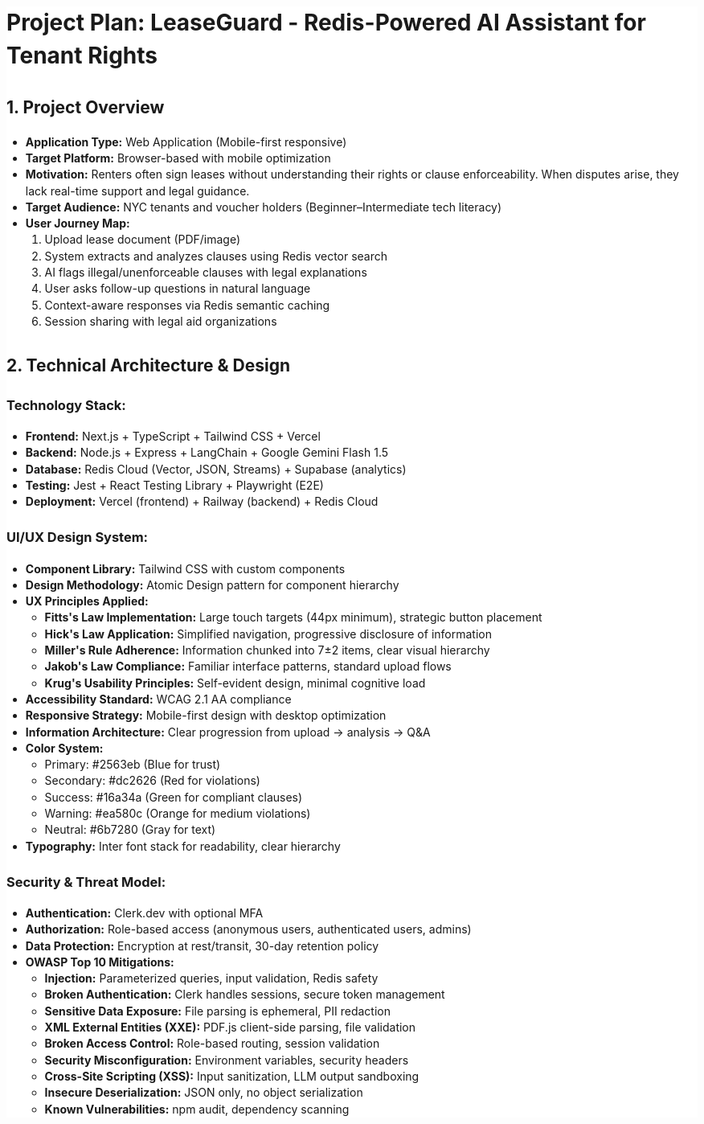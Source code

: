 # Project Plan: LeaseGuard - Redis-Powered AI Assistant for Tenant Rights

## 1. Project Overview
* **Application Type:** Web Application (Mobile-first responsive)
* **Target Platform:** Browser-based with mobile optimization
* **Motivation:** Renters often sign leases without understanding their rights or clause enforceability. When disputes arise, they lack real-time support and legal guidance.
* **Target Audience:** NYC tenants and voucher holders (Beginner–Intermediate tech literacy)
* **User Journey Map:** 
  1. Upload lease document (PDF/image)
  2. System extracts and analyzes clauses using Redis vector search
  3. AI flags illegal/unenforceable clauses with legal explanations
  4. User asks follow-up questions in natural language
  5. Context-aware responses via Redis semantic caching
  6. Session sharing with legal aid organizations

## 2. Technical Architecture & Design

### **Technology Stack:**
* **Frontend:** Next.js + TypeScript + Tailwind CSS + Vercel
* **Backend:** Node.js + Express + LangChain + Google Gemini Flash 1.5
* **Database:** Redis Cloud (Vector, JSON, Streams) + Supabase (analytics)
* **Testing:** Jest + React Testing Library + Playwright (E2E)
* **Deployment:** Vercel (frontend) + Railway (backend) + Redis Cloud

### **UI/UX Design System:**
* **Component Library:** Tailwind CSS with custom components
* **Design Methodology:** Atomic Design pattern for component hierarchy
* **UX Principles Applied:**
  * **Fitts's Law Implementation:** Large touch targets (44px minimum), strategic button placement
  * **Hick's Law Application:** Simplified navigation, progressive disclosure of information
  * **Miller's Rule Adherence:** Information chunked into 7±2 items, clear visual hierarchy
  * **Jakob's Law Compliance:** Familiar interface patterns, standard upload flows
  * **Krug's Usability Principles:** Self-evident design, minimal cognitive load
* **Accessibility Standard:** WCAG 2.1 AA compliance
* **Responsive Strategy:** Mobile-first design with desktop optimization
* **Information Architecture:** Clear progression from upload → analysis → Q&A
* **Color System:** 
  * Primary: #2563eb (Blue for trust)
  * Secondary: #dc2626 (Red for violations)
  * Success: #16a34a (Green for compliant clauses)
  * Warning: #ea580c (Orange for medium violations)
  * Neutral: #6b7280 (Gray for text)
* **Typography:** Inter font stack for readability, clear hierarchy

### **Security & Threat Model:**
* **Authentication:** Clerk.dev with optional MFA
* **Authorization:** Role-based access (anonymous users, authenticated users, admins)
* **Data Protection:** Encryption at rest/transit, 30-day retention policy
* **OWASP Top 10 Mitigations:**
  * **Injection:** Parameterized queries, input validation, Redis safety
  * **Broken Authentication:** Clerk handles sessions, secure token management
  * **Sensitive Data Exposure:** File parsing is ephemeral, PII redaction
  * **XML External Entities (XXE):** PDF.js client-side parsing, file validation
  * **Broken Access Control:** Role-based routing, session validation
  * **Security Misconfiguration:** Environment variables, security headers
  * **Cross-Site Scripting (XSS):** Input sanitization, LLM output sandboxing
  * **Insecure Deserialization:** JSON only, no object serialization
  * **Known Vulnerabilities:** npm audit, dependency scanning